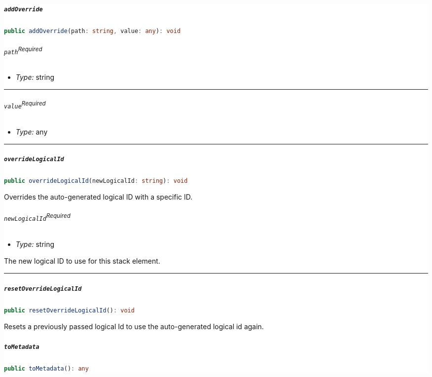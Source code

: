 ##### `addOverride` <a name="addOverride" id="@cdktf/aws-cdk.dataAwsSubnets.DataAwsSubnets.addOverride"></a>

```typescript
public addOverride(path: string, value: any): void
```

###### `path`<sup>Required</sup> <a name="path" id="@cdktf/aws-cdk.dataAwsSubnets.DataAwsSubnets.addOverride.parameter.path"></a>

- *Type:* string

---

###### `value`<sup>Required</sup> <a name="value" id="@cdktf/aws-cdk.dataAwsSubnets.DataAwsSubnets.addOverride.parameter.value"></a>

- *Type:* any

---

##### `overrideLogicalId` <a name="overrideLogicalId" id="@cdktf/aws-cdk.dataAwsSubnets.DataAwsSubnets.overrideLogicalId"></a>

```typescript
public overrideLogicalId(newLogicalId: string): void
```

Overrides the auto-generated logical ID with a specific ID.

###### `newLogicalId`<sup>Required</sup> <a name="newLogicalId" id="@cdktf/aws-cdk.dataAwsSubnets.DataAwsSubnets.overrideLogicalId.parameter.newLogicalId"></a>

- *Type:* string

The new logical ID to use for this stack element.

---

##### `resetOverrideLogicalId` <a name="resetOverrideLogicalId" id="@cdktf/aws-cdk.dataAwsSubnets.DataAwsSubnets.resetOverrideLogicalId"></a>

```typescript
public resetOverrideLogicalId(): void
```

Resets a previously passed logical Id to use the auto-generated logical id again.

##### `toMetadata` <a name="toMetadata" id="@cdktf/aws-cdk.dataAwsSubnets.DataAwsSubnets.toMetadata"></a>

```typescript
public toMetadata(): any
```
